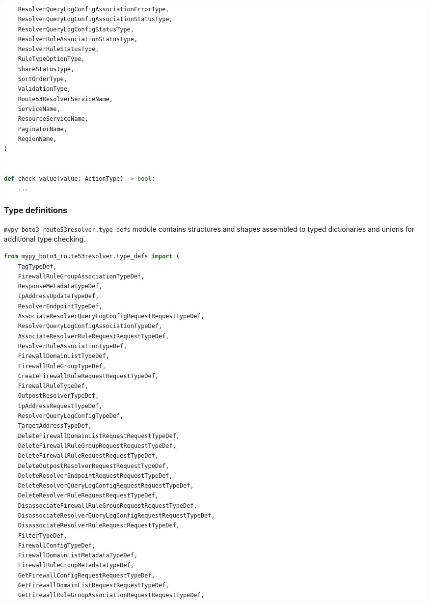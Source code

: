 ```python
    ResolverQueryLogConfigAssociationErrorType,
    ResolverQueryLogConfigAssociationStatusType,
    ResolverQueryLogConfigStatusType,
    ResolverRuleAssociationStatusType,
    ResolverRuleStatusType,
    RuleTypeOptionType,
    ShareStatusType,
    SortOrderType,
    ValidationType,
    Route53ResolverServiceName,
    ServiceName,
    ResourceServiceName,
    PaginatorName,
    RegionName,
)


def check_value(value: ActionType) -> bool:
    ...
```

<a id="type-definitions"></a>

### Type definitions

`mypy_boto3_route53resolver.type_defs` module contains structures and shapes
assembled to typed dictionaries and unions for additional type checking.

```python
from mypy_boto3_route53resolver.type_defs import (
    TagTypeDef,
    FirewallRuleGroupAssociationTypeDef,
    ResponseMetadataTypeDef,
    IpAddressUpdateTypeDef,
    ResolverEndpointTypeDef,
    AssociateResolverQueryLogConfigRequestRequestTypeDef,
    ResolverQueryLogConfigAssociationTypeDef,
    AssociateResolverRuleRequestRequestTypeDef,
    ResolverRuleAssociationTypeDef,
    FirewallDomainListTypeDef,
    FirewallRuleGroupTypeDef,
    CreateFirewallRuleRequestRequestTypeDef,
    FirewallRuleTypeDef,
    OutpostResolverTypeDef,
    IpAddressRequestTypeDef,
    ResolverQueryLogConfigTypeDef,
    TargetAddressTypeDef,
    DeleteFirewallDomainListRequestRequestTypeDef,
    DeleteFirewallRuleGroupRequestRequestTypeDef,
    DeleteFirewallRuleRequestRequestTypeDef,
    DeleteOutpostResolverRequestRequestTypeDef,
    DeleteResolverEndpointRequestRequestTypeDef,
    DeleteResolverQueryLogConfigRequestRequestTypeDef,
    DeleteResolverRuleRequestRequestTypeDef,
    DisassociateFirewallRuleGroupRequestRequestTypeDef,
    DisassociateResolverQueryLogConfigRequestRequestTypeDef,
    DisassociateResolverRuleRequestRequestTypeDef,
    FilterTypeDef,
    FirewallConfigTypeDef,
    FirewallDomainListMetadataTypeDef,
    FirewallRuleGroupMetadataTypeDef,
    GetFirewallConfigRequestRequestTypeDef,
    GetFirewallDomainListRequestRequestTypeDef,
    GetFirewallRuleGroupAssociationRequestRequestTypeDef,
```